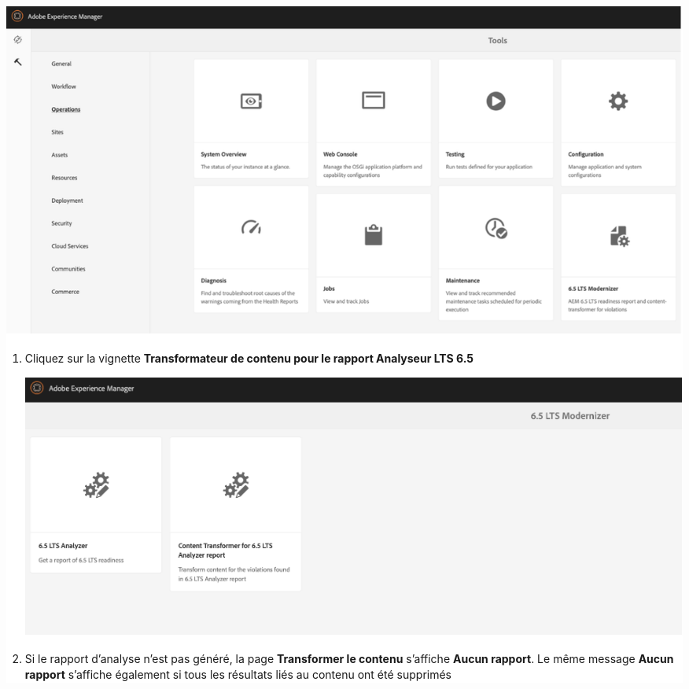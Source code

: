    ![Ouverture du transformateur de contenu 1](/help/sites-deploying/assets/opening-content-transformer-1.png)

1. Cliquez sur la vignette **Transformateur de contenu pour le rapport Analyseur LTS 6.5**

   ![Ouverture du transformateur de contenu 2](/help/sites-deploying/assets/opening-content-transformer-2.png)

1. Si le rapport d’analyse n’est pas généré, la page **Transformer le contenu** s’affiche **Aucun rapport**. Le même message **Aucun rapport** s’affiche également si tous les résultats liés au contenu ont été supprimés
